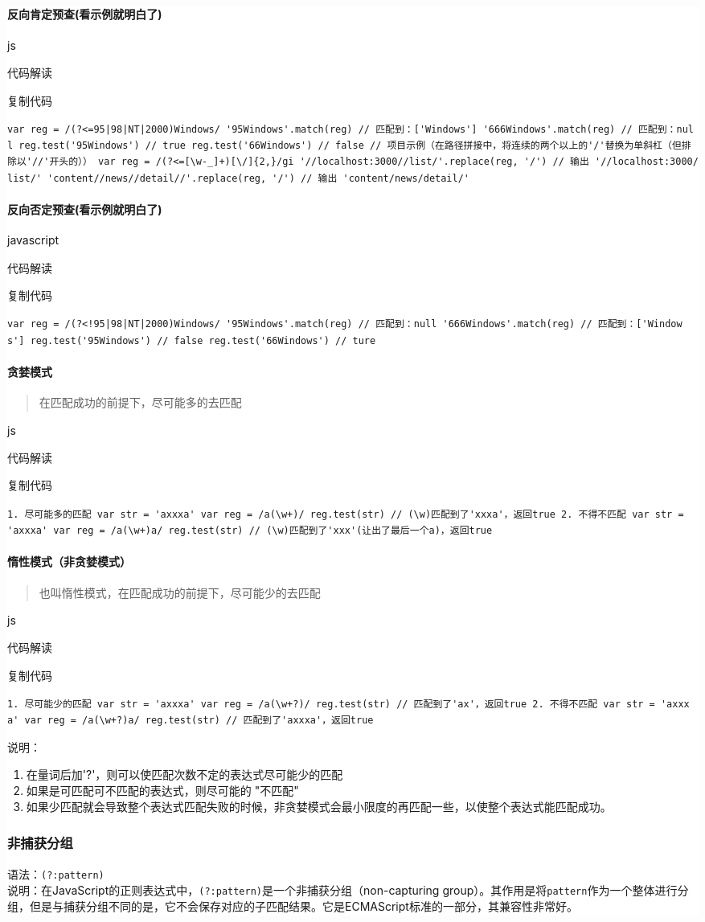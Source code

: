 #### 反向肯定预查(看示例就明白了)

js

 代码解读

复制代码

`var reg = /(?<=95|98|NT|2000)Windows/ '95Windows'.match(reg) // 匹配到：['Windows'] '666Windows'.match(reg) // 匹配到：null reg.test('95Windows') // true reg.test('66Windows') // false // 项目示例（在路径拼接中，将连续的两个以上的'/'替换为单斜杠（但排除以'//'开头的）） var reg = /(?<=[\w-_]+)[\/]{2,}/gi '//localhost:3000//list/'.replace(reg, '/') // 输出 '//localhost:3000/list/' 'content//news//detail//'.replace(reg, '/') // 输出 'content/news/detail/'`

#### 反向否定预查(看示例就明白了)

javascript

 代码解读

复制代码

`var reg = /(?<!95|98|NT|2000)Windows/ '95Windows'.match(reg) // 匹配到：null '666Windows'.match(reg) // 匹配到：['Windows'] reg.test('95Windows') // false reg.test('66Windows') // ture`

#### 贪婪模式

> 在匹配成功的前提下，尽可能多的去匹配

js

 代码解读

复制代码

`1. 尽可能多的匹配 var str = 'axxxa' var reg = /a(\w+)/ reg.test(str) // (\w)匹配到了'xxxa'，返回true 2. 不得不匹配 var str = 'axxxa' var reg = /a(\w+)a/ reg.test(str) // (\w)匹配到了'xxx'(让出了最后一个a)，返回true`

#### 惰性模式（非贪婪模式）

> 也叫惰性模式，在匹配成功的前提下，尽可能少的去匹配

js

 代码解读

复制代码

`1. 尽可能少的匹配 var str = 'axxxa' var reg = /a(\w+?)/ reg.test(str) // 匹配到了'ax'，返回true 2. 不得不匹配 var str = 'axxxa' var reg = /a(\w+?)a/ reg.test(str) // 匹配到了'axxxa'，返回true`

说明：

1.  在量词后加'?'，则可以使匹配次数不定的表达式尽可能少的匹配
2.  如果是可匹配可不匹配的表达式，则尽可能的 "不匹配"
3.  如果少匹配就会导致整个表达式匹配失败的时候，非贪婪模式会最小限度的再匹配一些，以使整个表达式能匹配成功。

### 非捕获分组

语法：`(?:pattern)`  
说明：在JavaScript的正则表达式中，`(?:pattern)`是一个非捕获分组（non-capturing group）。其作用是将`pattern`作为一个整体进行分组，但是与捕获分组不同的是，它不会保存对应的子匹配结果。它是ECMAScript标准的一部分，其兼容性非常好。

